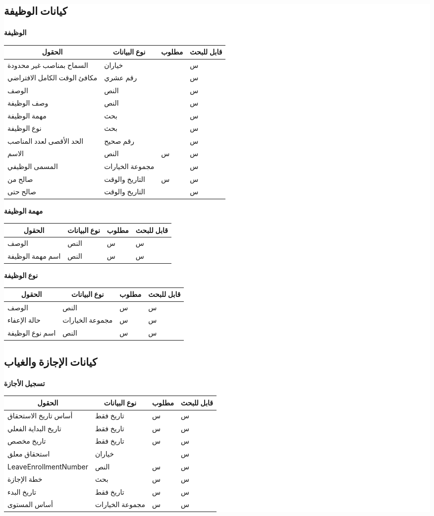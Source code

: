 ## <a name="job-entities"></a>كيانات الوظيفة

**الوظيفة**

| **الحقول**                   | **نوع البيانات**  | **مطلوب** | **قابل للبحث** |
|------------------------------|----------------|--------------|----------------|
| السماح بمناصب غير محدودة    | خياران    |              | س              |
| مكافئ الوقت الكامل الافتراضي | رقم عشري |              | س              |
| ‏‏الوصف                  | النص           |              | س              |
| وصف الوظيفة              | النص           |              | س              |
| مهمة الوظيفة                 | بحث         |              | س              |
| نوع الوظيفة                     | بحث         |              | س              |
| الحد الأقصى لعدد المناصب  | رقم صحيح   |              | س              |
| الاسم                         | النص           | س            | س              |
| المسمى الوظيفي                        | مجموعة الخيارات     |              | س              |
| صالح من                   | التاريخ والوقت  | س            | س              |
| صالح حتى                     | التاريخ والوقت  |              | س              |


**مهمة الوظيفة**

| **الحقول**        | **نوع البيانات** | **مطلوب** | **قابل للبحث** |
|-------------------|---------------|--------------|----------------|
| ‏‏الوصف       | النص          | س            | س              |
| اسم مهمة الوظيفة | النص          | س            | س              |


**نوع الوظيفة**

| **الحقول**    | **نوع البيانات** | **مطلوب** | **قابل للبحث** |
|---------------|---------------|--------------|----------------|
| ‏‏الوصف   | النص          | س            | س              |
| حالة الإعفاء | مجموعة الخيارات    | س            | س              |
| اسم نوع الوظيفة | النص          | س            | س              |

## <a name="leave-and-absence-entities"></a>كيانات الإجازة والغياب

**تسجيل الأجازة**

| **الحقول**            | **نوع البيانات** | **مطلوب** | **قابل للبحث** |
|-----------------------|---------------|--------------|----------------|
| أساس تاريخ الاستحقاق    | تاريخ فقط     | س            | س              |
| تاريخ البداية الفعلي    | تاريخ فقط     | س            | س              |
| تاريخ مخصص           | تاريخ فقط     | س            | س              |
| استحقاق معلق  | خياران   |              | س              |
| LeaveEnrollmentNumber | النص          | س            | س              |
| خطة الإجازة            | بحث        | س            | س              |
| تاريخ البدء            | تاريخ فقط     | س            | س              |
| أساس المستوى            | مجموعة الخيارات    | س            | س              |